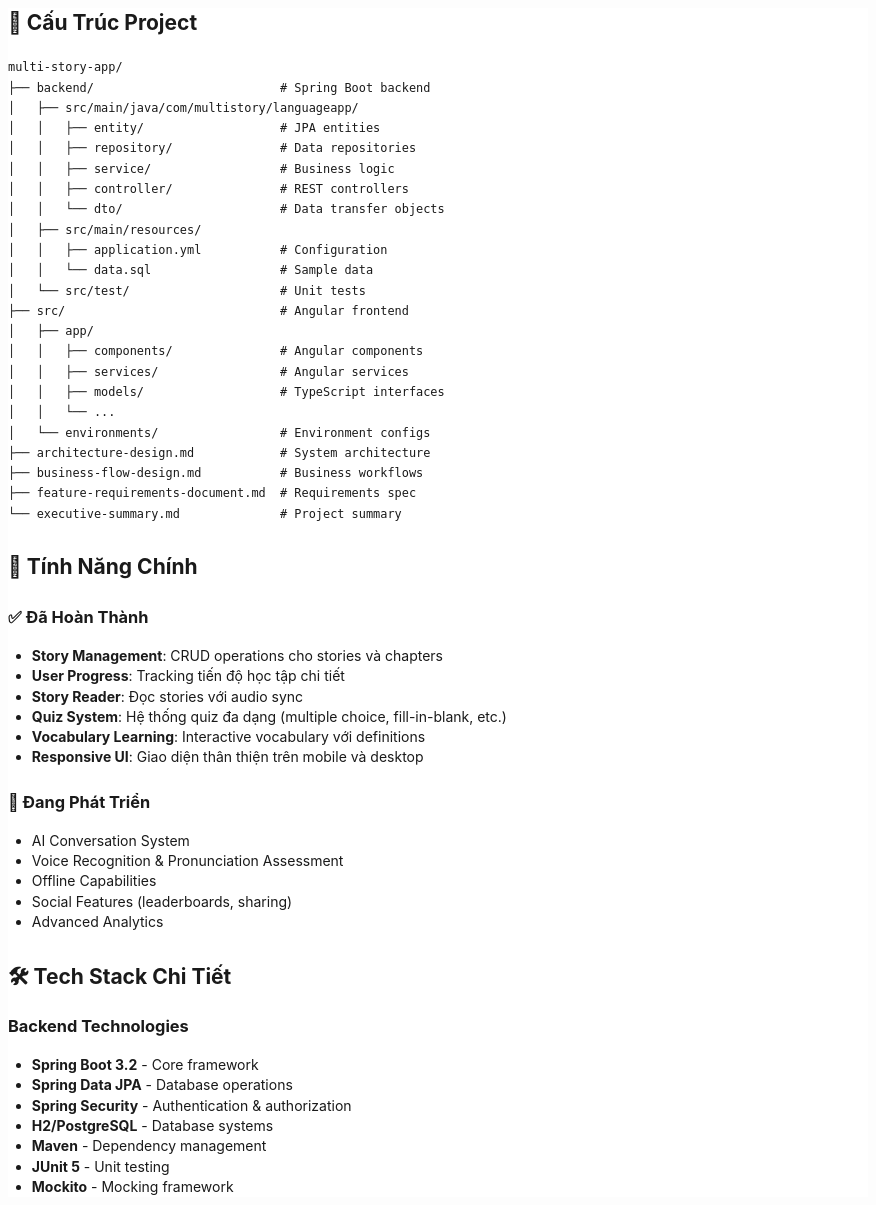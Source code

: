 ## 📁 Cấu Trúc Project

```
multi-story-app/
├── backend/                          # Spring Boot backend
│   ├── src/main/java/com/multistory/languageapp/
│   │   ├── entity/                   # JPA entities
│   │   ├── repository/               # Data repositories  
│   │   ├── service/                  # Business logic
│   │   ├── controller/               # REST controllers
│   │   └── dto/                      # Data transfer objects
│   ├── src/main/resources/
│   │   ├── application.yml           # Configuration
│   │   └── data.sql                  # Sample data
│   └── src/test/                     # Unit tests
├── src/                              # Angular frontend
│   ├── app/
│   │   ├── components/               # Angular components
│   │   ├── services/                 # Angular services
│   │   ├── models/                   # TypeScript interfaces
│   │   └── ...
│   └── environments/                 # Environment configs
├── architecture-design.md            # System architecture
├── business-flow-design.md           # Business workflows  
├── feature-requirements-document.md  # Requirements spec
└── executive-summary.md              # Project summary
```

## 🎯 Tính Năng Chính

### ✅ Đã Hoàn Thành
- **Story Management**: CRUD operations cho stories và chapters
- **User Progress**: Tracking tiến độ học tập chi tiết
- **Story Reader**: Đọc stories với audio sync
- **Quiz System**: Hệ thống quiz đa dạng (multiple choice, fill-in-blank, etc.)
- **Vocabulary Learning**: Interactive vocabulary với definitions
- **Responsive UI**: Giao diện thân thiện trên mobile và desktop

### 🚧 Đang Phát Triển
- AI Conversation System
- Voice Recognition & Pronunciation Assessment
- Offline Capabilities
- Social Features (leaderboards, sharing)
- Advanced Analytics

## 🛠️ Tech Stack Chi Tiết

### Backend Technologies
- **Spring Boot 3.2** - Core framework
- **Spring Data JPA** - Database operations
- **Spring Security** - Authentication & authorization
- **H2/PostgreSQL** - Database systems
- **Maven** - Dependency management
- **JUnit 5** - Unit testing
- **Mockito** - Mocking framework
